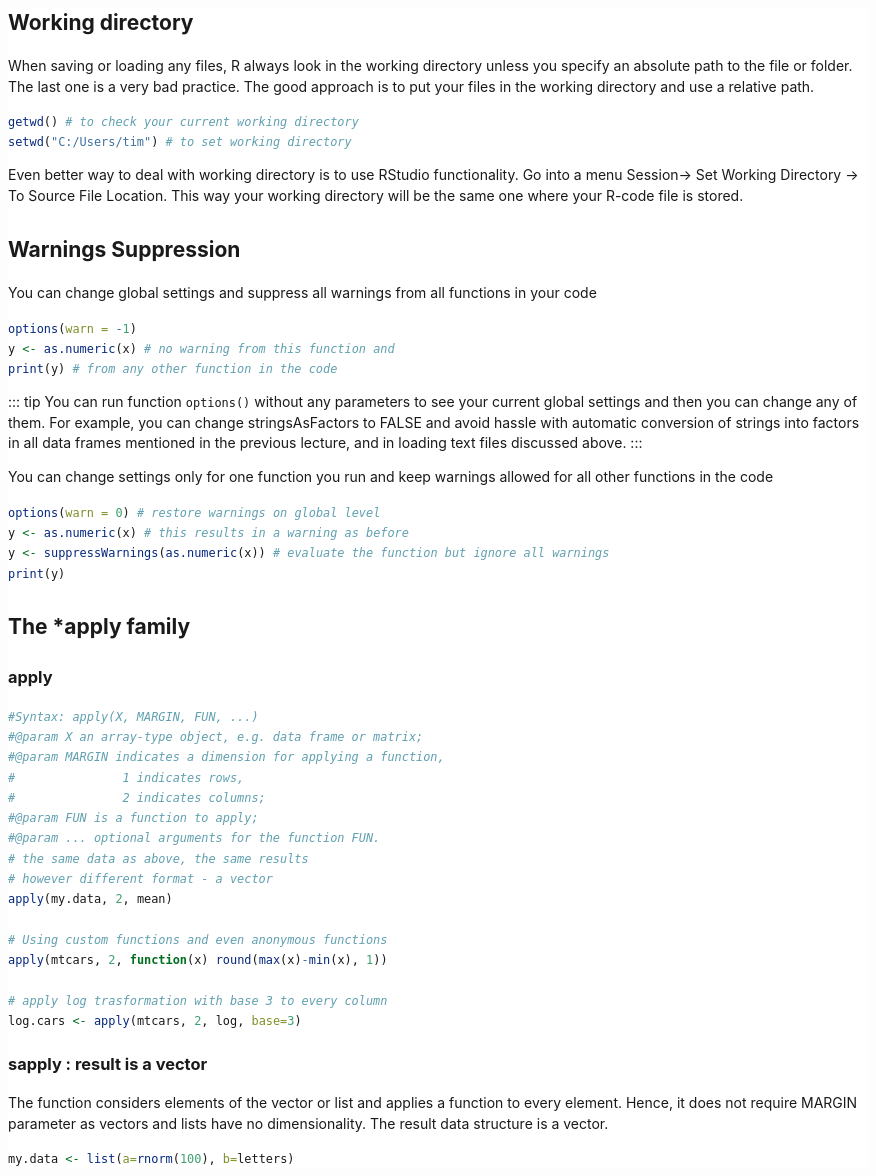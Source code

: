 ## Working directory
When saving or loading any files, R always look in the working directory unless you specify an absolute path to the file or folder. The last one is a very bad practice. The good approach is to put your files in the working directory and use a relative path.
``` R
getwd() # to check your current working directory
setwd("C:/Users/tim") # to set working directory
```
Even better way to deal with working directory is to use RStudio functionality. Go into a menu Session-> Set Working Directory -> To Source File Location. This way your working directory will be the same one where your R-code file is stored.

## Warnings Suppression
You can change global settings and suppress all warnings from all functions in your code
``` R
options(warn = -1)
y <- as.numeric(x) # no warning from this function and
print(y) # from any other function in the code
```
::: tip
You can run function `options()` without any parameters to see your current global settings and then you can change any of them. For example, you can change stringsAsFactors to FALSE and avoid hassle with automatic conversion of strings into factors in all data frames mentioned in the previous lecture, and in loading text files discussed above.
::: 

You can change settings only for one function you run and keep warnings allowed for all other functions in the code
``` R
options(warn = 0) # restore warnings on global level
y <- as.numeric(x) # this results in a warning as before
y <- suppressWarnings(as.numeric(x)) # evaluate the function but ignore all warnings
print(y)
```

## The *apply family

### **apply**
``` R
#Syntax: apply(X, MARGIN, FUN, ...)
#@param X an array-type object, e.g. data frame or matrix; 
#@param MARGIN indicates a dimension for applying a function, 
#               1 indicates rows, 
#               2 indicates columns; 
#@param FUN is a function to apply;
#@param ... optional arguments for the function FUN.
# the same data as above, the same results
# however different format - a vector
apply(my.data, 2, mean)

# Using custom functions and even anonymous functions
apply(mtcars, 2, function(x) round(max(x)-min(x), 1))

# apply log trasformation with base 3 to every column
log.cars <- apply(mtcars, 2, log, base=3) 
```
### **sapply** : result is a vector
The function considers elements of the vector or list and applies a function to every element. Hence, it does not require MARGIN parameter as vectors and lists have no dimensionality. The result data structure is a vector.
``` R
my.data <- list(a=rnorm(100), b=letters)
```